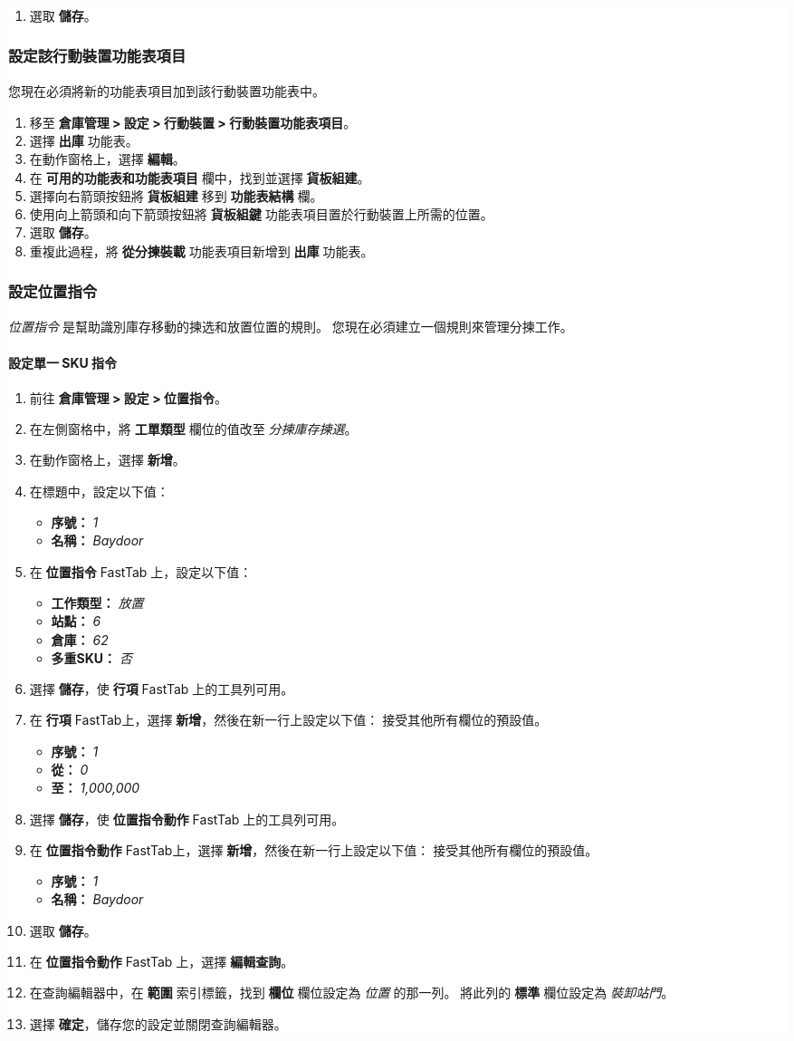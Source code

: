 1. 選取 **儲存**。

### <a name="set-up-the-mobile-device-menu"></a>設定該行動裝置功能表項目

您現在必須將新的功能表項目加到該行動裝置功能表中。

1. 移至 **倉庫管理 \> 設定 \> 行動裝置 \> 行動裝置功能表項目**。
1. 選擇 **出庫** 功能表。
1. 在動作窗格上，選擇 **編輯**。
1. 在 **可用的功能表和功能表項目** 欄中，找到並選擇 **貨板組建**。
1. 選擇向右箭頭按鈕將 **貨板組建** 移到 **功能表結構** 欄。
1. 使用向上箭頭和向下箭頭按鈕將 **貨板組鍵** 功能表項目置於行動裝置上所需的位置。
1. 選取 **儲存**。
1. 重複此過程，將 **從分揀裝載** 功能表項目新增到 **出庫** 功能表。

### <a name="set-up-location-directives"></a>設定位置指令

*位置指令* 是幫助識別庫存移動的揀选和放置位置的規則。 您現在必須建立一個規則來管理分揀工作。

#### <a name="set-up-a-single-sku-directive"></a>設定單一 SKU 指令

1. 前往 **倉庫管理 \> 設定 \> 位置指令**。
1. 在左側窗格中，將 **工單類型** 欄位的值改至 *分揀庫存揀選*。
1. 在動作窗格上，選擇 **新增**。
1. 在標題中，設定以下值：

    - **序號：** *1*
    - **名稱：** *Baydoor*

1. 在 **位置指令** FastTab 上，設定以下值：

    - **工作類型：** *放置*
    - **站點：** *6*
    - **倉庫：** *62*
    - **多重SKU：** *否*

1. 選擇 **儲存**，使 **行項** FastTab 上的工具列可用。
1. 在 **行項** FastTab上，選擇 **新增**，然後在新一行上設定以下值： 接受其他所有欄位的預設值。

    - **序號：** *1*
    - **從：** *0*
    - **至：** *1,000,000*

1. 選擇 **儲存**，使 **位置指令動作** FastTab 上的工具列可用。
1. 在 **位置指令動作** FastTab上，選擇 **新增**，然後在新一行上設定以下值： 接受其他所有欄位的預設值。

    - **序號：** *1*
    - **名稱：** *Baydoor*

1. 選取 **儲存**。
1. 在 **位置指令動作** FastTab 上，選擇 **編輯查詢**。
1. 在查詢編輯器中，在 **範圍** 索引標籤，找到 **欄位** 欄位設定為 *位置* 的那一列。 將此列的 **標準** 欄位設定為 *裝卸站門*。
1. 選擇 **確定**，儲存您的設定並關閉查詢編輯器。
